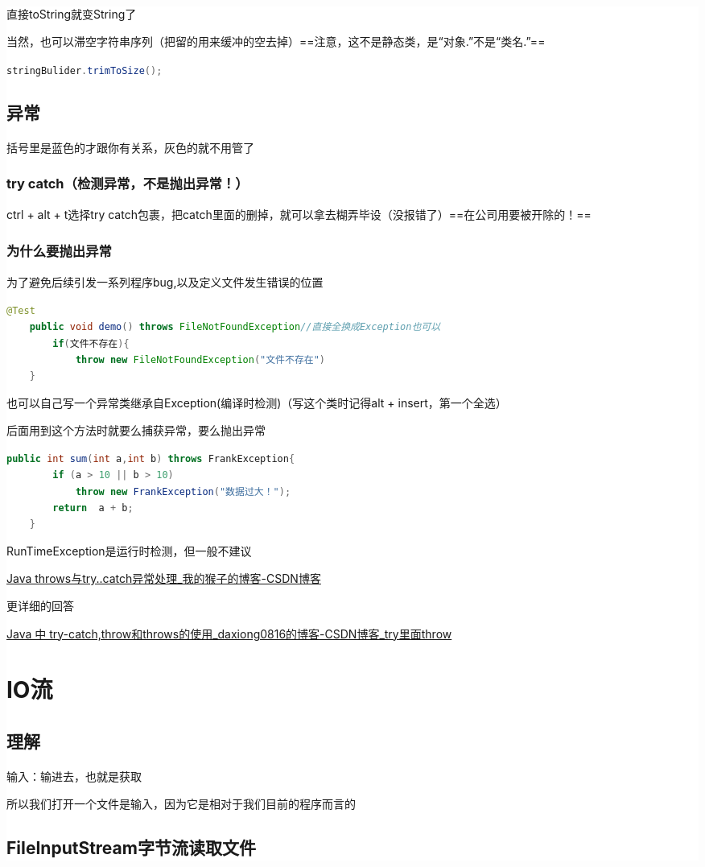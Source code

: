 直接toString就变String了

当然，也可以滞空字符串序列（把留的用来缓冲的空去掉）==注意，这不是静态类，是“对象.”不是“类名.”==

```java
stringBulider.trimToSize();
```

## 异常

括号里是蓝色的才跟你有关系，灰色的就不用管了

### try catch（检测异常，不是抛出异常！）

ctrl + alt + t选择try catch包裹，把catch里面的删掉，就可以拿去糊弄毕设（没报错了）==在公司用要被开除的！==

### 为什么要抛出异常

为了避免后续引发一系列程序bug,以及定义文件发生错误的位置

```java
@Test
    public void demo() throws FileNotFoundException//直接全换成Exception也可以
        if(文件不存在){
            throw new FileNotFoundException("文件不存在")
    }
```

也可以自己写一个异常类继承自Exception(编译时检测)（写这个类时记得alt + insert，第一个全选）

后面用到这个方法时就要么捕获异常，要么抛出异常

```java
public int sum(int a,int b) throws FrankException{
        if (a > 10 || b > 10)
            throw new FrankException("数据过大！");
        return  a + b;
    }
```

RunTimeException是运行时检测，但一般不建议

[Java throws与try..catch异常处理_我的猴子的博客-CSDN博客](https://blog.csdn.net/qq_51272114/article/details/125380406)

更详细的回答

[Java 中 try-catch,throw和throws的使用_daxiong0816的博客-CSDN博客_try里面throw](https://blog.csdn.net/daxiong0816/article/details/121868890)

# IO流

## 理解

输入：输进去，也就是获取

所以我们打开一个文件是输入，因为它是相对于我们目前的程序而言的

## FiIeInputStream字节流读取文件
